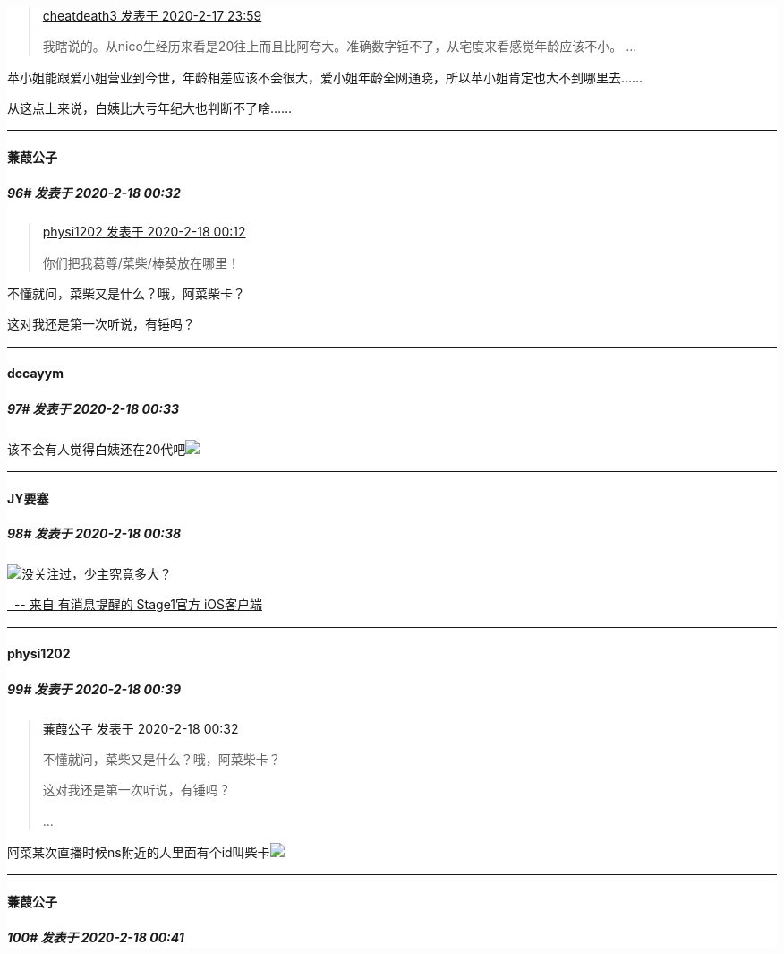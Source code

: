 <blockquote><a href="httphttps://bbs.saraba1st.com/2b/forum.php?mod=redirect&amp;goto=findpost&amp;pid=46446250&amp;ptid=1914325" target="_blank">cheatdeath3 发表于 2020-2-17 23:59</a>

我瞎说的。从nico生经历来看是20往上而且比阿夸大。准确数字锤不了，从宅度来看感觉年龄应该不小。 ...</blockquote>
苹小姐能跟爱小姐营业到今世，年龄相差应该不会很大，爱小姐年龄全网通晓，所以苹小姐肯定也大不到哪里去……

从这点上来说，白姨比大亏年纪大也判断不了啥……

*****

####  蒹葭公子  
##### 96#       发表于 2020-2-18 00:32

<blockquote><a href="httphttps://bbs.saraba1st.com/2b/forum.php?mod=redirect&amp;goto=findpost&amp;pid=46446336&amp;ptid=1914325" target="_blank">physi1202 发表于 2020-2-18 00:12</a>

你们把我葛尊/菜柴/棒葵放在哪里！</blockquote>
不懂就问，菜柴又是什么？哦，阿菜柴卡？

这对我还是第一次听说，有锤吗？

*****

####  dccayym  
##### 97#       发表于 2020-2-18 00:33

该不会有人觉得白姨还在20代吧<img src="https://static.saraba1st.com/image/smiley/face2017/111.png" referrerpolicy="no-referrer">

*****

####  JY要塞  
##### 98#       发表于 2020-2-18 00:38

<img src="https://static.saraba1st.com/image/smiley/face2017/067.png" referrerpolicy="no-referrer">没关注过，少主究竟多大？

[  -- 来自 有消息提醒的 Stage1官方 iOS客户端](https://itunes.apple.com/fi/app/saraba1st/id1221237470?mt=8)

*****

####  physi1202  
##### 99#       发表于 2020-2-18 00:39

<blockquote><a href="httphttps://bbs.saraba1st.com/2b/forum.php?mod=redirect&amp;goto=findpost&amp;pid=46446482&amp;ptid=1914325" target="_blank">蒹葭公子 发表于 2020-2-18 00:32</a>

不懂就问，菜柴又是什么？哦，阿菜柴卡？

这对我还是第一次听说，有锤吗？

 ...</blockquote>
阿菜某次直播时候ns附近的人里面有个id叫柴卡<img src="https://static.saraba1st.com/image/smiley/face2017/019.png" referrerpolicy="no-referrer">

*****

####  蒹葭公子  
##### 100#       发表于 2020-2-18 00:41

